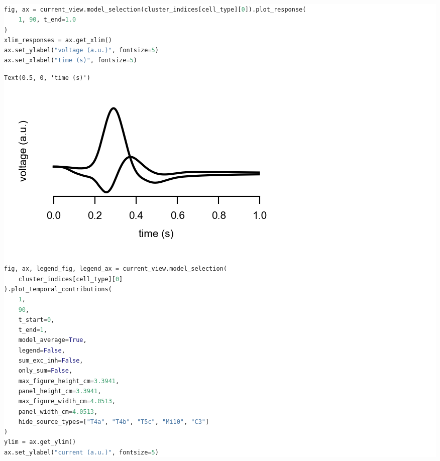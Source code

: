 
```python
fig, ax = current_view.model_selection(cluster_indices[cell_type][0]).plot_response(
    1, 90, t_end=1.0
)
xlim_responses = ax.get_xlim()
ax.set_ylabel("voltage (a.u.)", fontsize=5)
ax.set_xlabel("time (s)", fontsize=5)
```




    Text(0.5, 0, 'time (s)')




    
![png](figure_04_mechanisms_files/figure_04_mechanisms_25_1.png)
    



```python
fig, ax, legend_fig, legend_ax = current_view.model_selection(
    cluster_indices[cell_type][0]
).plot_temporal_contributions(
    1,
    90,
    t_start=0,
    t_end=1,
    model_average=True,
    legend=False,
    sum_exc_inh=False,
    only_sum=False,
    max_figure_height_cm=3.3941,
    panel_height_cm=3.3941,
    max_figure_width_cm=4.0513,
    panel_width_cm=4.0513,
    hide_source_types=["T4a", "T4b", "T5c", "Mi10", "C3"]
)
ylim = ax.get_ylim()
ax.set_ylabel("current (a.u.)", fontsize=5)
```
